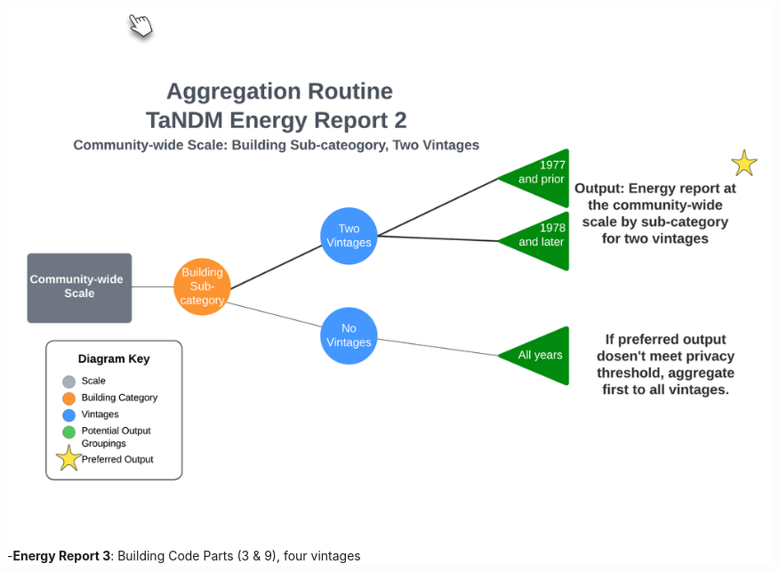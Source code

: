 ![Conceptual ER2 Diagram](images/ER2.png)

-**Energy Report 3**: Building Code Parts (3 & 9), four vintages
